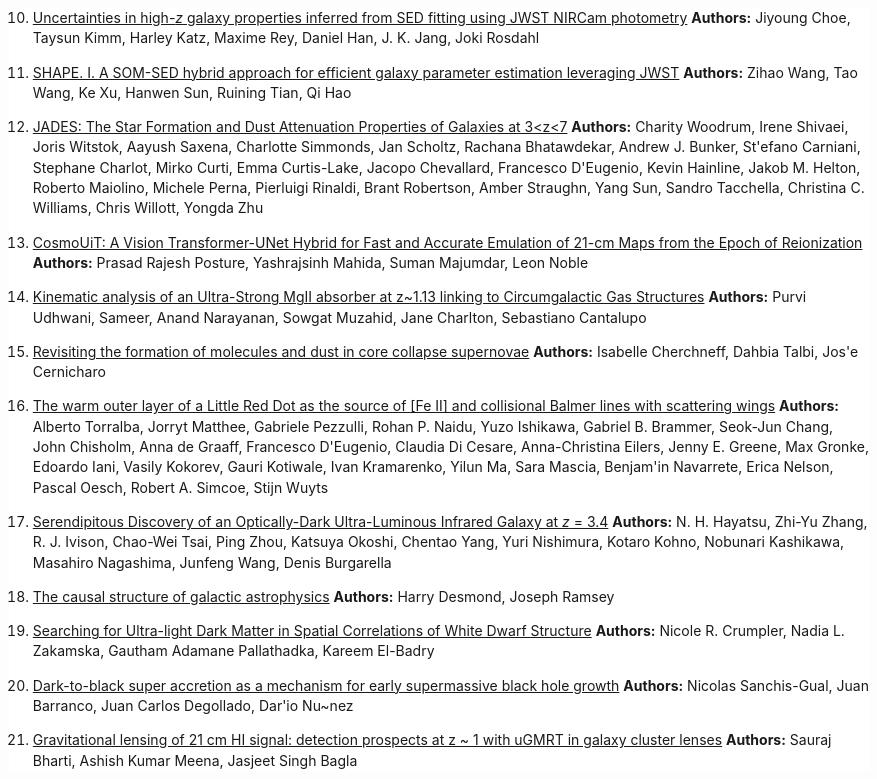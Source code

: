 10. [Uncertainties in high-$z$ galaxy properties inferred from SED fitting using JWST NIRCam photometry](#user-content-link10)
**Authors:** Jiyoung Choe, Taysun Kimm, Harley Katz, Maxime Rey, Daniel Han, J. K. Jang, Joki Rosdahl

11. [SHAPE. I. A SOM-SED hybrid approach for efficient galaxy parameter estimation leveraging JWST](#user-content-link11)
**Authors:** Zihao Wang, Tao Wang, Ke Xu, Hanwen Sun, Ruining Tian, Qi Hao

12. [JADES: The Star Formation and Dust Attenuation Properties of Galaxies at 3<z<7](#user-content-link12)
**Authors:** Charity Woodrum, Irene Shivaei, Joris Witstok, Aayush Saxena, Charlotte Simmonds, Jan Scholtz, Rachana Bhatawdekar, Andrew J. Bunker, St\'efano Carniani, Stephane Charlot, Mirko Curti, Emma Curtis-Lake, Jacopo Chevallard, Francesco D'Eugenio, Kevin Hainline, Jakob M. Helton, Roberto Maiolino, Michele Perna, Pierluigi Rinaldi, Brant Robertson, Amber Straughn, Yang Sun, Sandro Tacchella, Christina C. Williams, Chris Willott, Yongda Zhu

13. [CosmoUiT: A Vision Transformer-UNet Hybrid for Fast and Accurate Emulation of 21-cm Maps from the Epoch of Reionization](#user-content-link13)
**Authors:** Prasad Rajesh Posture, Yashrajsinh Mahida, Suman Majumdar, Leon Noble

14. [Kinematic analysis of an Ultra-Strong MgII absorber at z~1.13 linking to Circumgalactic Gas Structures](#user-content-link14)
**Authors:** Purvi Udhwani, Sameer, Anand Narayanan, Sowgat Muzahid, Jane Charlton, Sebastiano Cantalupo

15. [Revisiting the formation of molecules and dust in core collapse supernovae](#user-content-link15)
**Authors:** Isabelle Cherchneff, Dahbia Talbi, Jos\'e Cernicharo

16. [The warm outer layer of a Little Red Dot as the source of [Fe II] and collisional Balmer lines with scattering wings](#user-content-link16)
**Authors:** Alberto Torralba, Jorryt Matthee, Gabriele Pezzulli, Rohan P. Naidu, Yuzo Ishikawa, Gabriel B. Brammer, Seok-Jun Chang, John Chisholm, Anna de Graaff, Francesco D'Eugenio, Claudia Di Cesare, Anna-Christina Eilers, Jenny E. Greene, Max Gronke, Edoardo Iani, Vasily Kokorev, Gauri Kotiwale, Ivan Kramarenko, Yilun Ma, Sara Mascia, Benjam\'in Navarrete, Erica Nelson, Pascal Oesch, Robert A. Simcoe, Stijn Wuyts

17. [Serendipitous Discovery of an Optically-Dark Ultra-Luminous Infrared Galaxy at $z$ = 3.4](#user-content-link17)
**Authors:** N. H. Hayatsu, Zhi-Yu Zhang, R. J. Ivison, Chao-Wei Tsai, Ping Zhou, Katsuya Okoshi, Chentao Yang, Yuri Nishimura, Kotaro Kohno, Nobunari Kashikawa, Masahiro Nagashima, Junfeng Wang, Denis Burgarella

18. [The causal structure of galactic astrophysics](#user-content-link18)
**Authors:** Harry Desmond, Joseph Ramsey

19. [Searching for Ultra-light Dark Matter in Spatial Correlations of White Dwarf Structure](#user-content-link19)
**Authors:** Nicole R. Crumpler, Nadia L. Zakamska, Gautham Adamane Pallathadka, Kareem El-Badry

20. [Dark-to-black super accretion as a mechanism for early supermassive black hole growth](#user-content-link20)
**Authors:** Nicolas Sanchis-Gual, Juan Barranco, Juan Carlos Degollado, Dar\'io Nu\~nez

21. [Gravitational lensing of 21 cm HI signal: detection prospects at z ~ 1 with uGMRT in galaxy cluster lenses](#user-content-link21)
**Authors:** Sauraj Bharti, Ashish Kumar Meena, Jasjeet Singh Bagla
